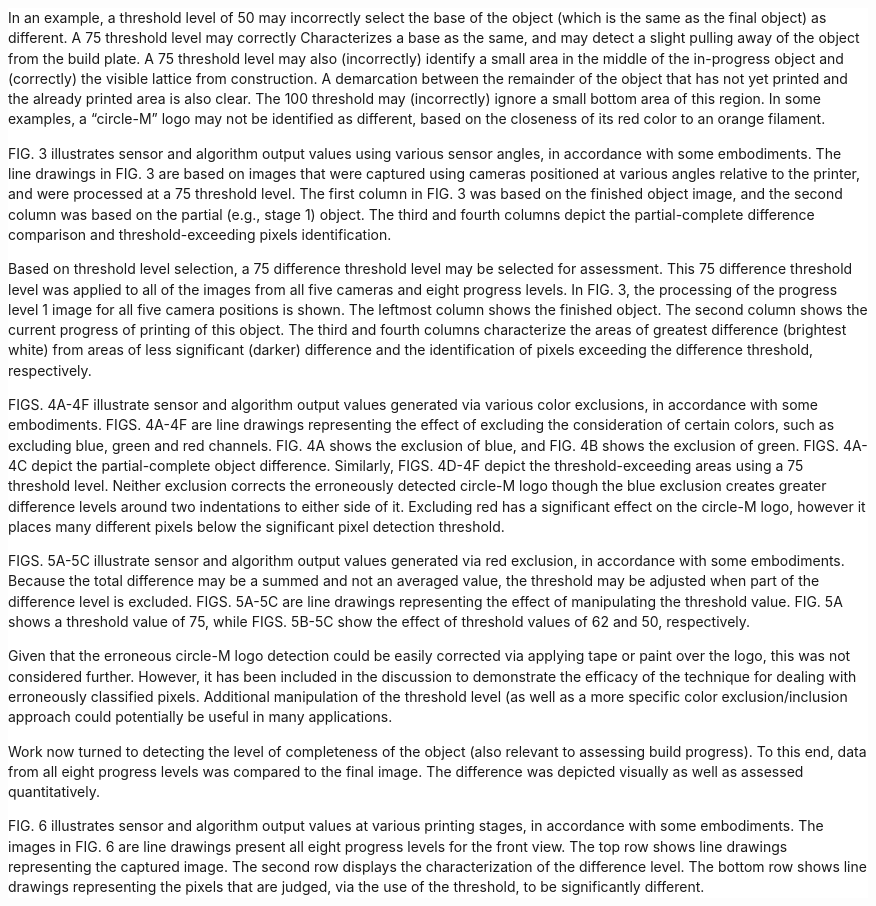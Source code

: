 In an example, a threshold level of 50 may incorrectly select the base of the object (which is the same as the final object) as different. A 75 threshold level may correctly Characterizes a base as the same, and may detect a slight pulling away of the object from the build plate. A 75 threshold level may also (incorrectly) identify a small area in the middle of the in-progress object and (correctly) the visible lattice from construction. A demarcation between the remainder of the object that has not yet printed and the already printed area is also clear. The 100 threshold may (incorrectly) ignore a small bottom area of this region. In some examples, a “circle-M” logo may not be identified as different, based on the closeness of its red color to an orange filament.

FIG. 3 illustrates sensor and algorithm output values using various sensor angles, in accordance with some embodiments. The line drawings in FIG. 3 are based on images that were captured using cameras positioned at various angles relative to the printer, and were processed at a 75 threshold level. The first column in FIG. 3 was based on the finished object image, and the second column was based on the partial (e.g., stage 1) object. The third and fourth columns depict the partial-complete difference comparison and threshold-exceeding pixels identification.

Based on threshold level selection, a 75 difference threshold level may be selected for assessment. This 75 difference threshold level was applied to all of the images from all five cameras and eight progress levels. In FIG. 3, the processing of the progress level 1 image for all five camera positions is shown. The leftmost column shows the finished object. The second column shows the current progress of printing of this object. The third and fourth columns characterize the areas of greatest difference (brightest white) from areas of less significant (darker) difference and the identification of pixels exceeding the difference threshold, respectively.

FIGS. 4A-4F illustrate sensor and algorithm output values generated via various color exclusions, in accordance with some embodiments. FIGS. 4A-4F are line drawings representing the effect of excluding the consideration of certain colors, such as excluding blue, green and red channels. FIG. 4A shows the exclusion of blue, and FIG. 4B shows the exclusion of green. FIGS. 4A-4C depict the partial-complete object difference. Similarly, FIGS. 4D-4F depict the threshold-exceeding areas using a 75 threshold level. Neither exclusion corrects the erroneously detected circle-M logo though the blue exclusion creates greater difference levels around two indentations to either side of it. Excluding red has a significant effect on the circle-M logo, however it places many different pixels below the significant pixel detection threshold.

FIGS. 5A-5C illustrate sensor and algorithm output values generated via red exclusion, in accordance with some embodiments. Because the total difference may be a summed and not an averaged value, the threshold may be adjusted when part of the difference level is excluded. FIGS. 5A-5C are line drawings representing the effect of manipulating the threshold value. FIG. 5A shows a threshold value of 75, while FIGS. 5B-5C show the effect of threshold values of 62 and 50, respectively.

Given that the erroneous circle-M logo detection could be easily corrected via applying tape or paint over the logo, this was not considered further. However, it has been included in the discussion to demonstrate the efficacy of the technique for dealing with erroneously classified pixels. Additional manipulation of the threshold level (as well as a more specific color exclusion/inclusion approach could potentially be useful in many applications.

Work now turned to detecting the level of completeness of the object (also relevant to assessing build progress). To this end, data from all eight progress levels was compared to the final image. The difference was depicted visually as well as assessed quantitatively.

FIG. 6 illustrates sensor and algorithm output values at various printing stages, in accordance with some embodiments. The images in FIG. 6 are line drawings present all eight progress levels for the front view. The top row shows line drawings representing the captured image. The second row displays the characterization of the difference level. The bottom row shows line drawings representing the pixels that are judged, via the use of the threshold, to be significantly different.
